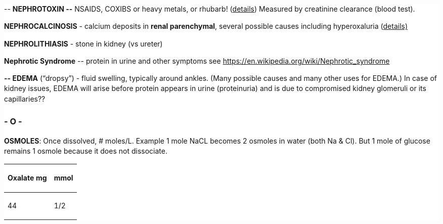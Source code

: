 -- **NEPHROTOXIN --** NSAIDS, COXIBS or heavy metals, or rhubarb!
([details](https://en.wikipedia.org/wiki/Nephrotoxicity)) Measured by
creatinine clearance (blood test).

**NEPHROCALCINOSIS** - calcium deposits in **renal parenchymal**,
several possible causes including hyperoxaluria
([details)](https://en.wikipedia.org/wiki/Nephrocalcinosis)

**NEPHROLITHIASIS** - stone in kidney (vs ureter)

**Nephrotic Syndrome** -- protein in urine and other symptoms see
<https://en.wikipedia.org/wiki/Nephrotic_syndrome>

**-- EDEMA** (“dropsy”) - fluid swelling, typically around ankles. (Many
possible causes and many other uses for EDEMA.) In case of kidney
issues, EDEMA will arise before protein appears in urine (proteinuria)
and is due to compromised kidney glomeruli or its capillaries??

### **- O -**

**OSMOLES**: Once dissolved, \# moles/L. Example 1 mole NaCL becomes 2
osmoles in water (both Na & Cl). But 1 mole of glucose remains 1 osmole
because it does not dissociate.

<table class="table table-bordered">

<thead>

<tr>

<th>

Oxalate mg
</th>

<th>

mmol
</th>

</tr>

</thead>

<tbody>

<tr>

<td>

44
</td>

<td>

1/2
</td>

</tr>

<tr>
